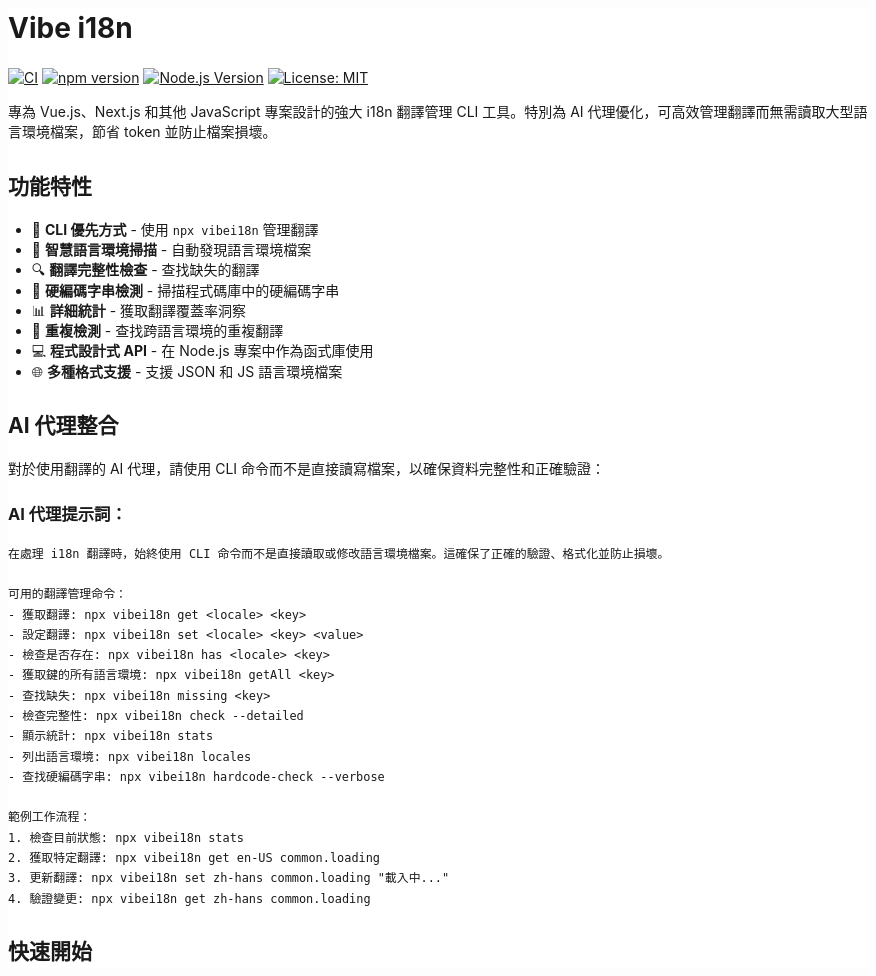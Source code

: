# Vibe i18n

[![CI](https://github.com/becoolme/vibe-i18n/workflows/CI/badge.svg)](https://github.com/becoolme/vibe-i18n/actions/workflows/ci.yml)
[![npm version](https://badge.fury.io/js/vibei18n.svg)](https://badge.fury.io/js/vibei18n)
[![Node.js Version](https://img.shields.io/node/v/vibei18n)](https://nodejs.org/)
[![License: MIT](https://img.shields.io/badge/License-MIT-yellow.svg)](https://opensource.org/licenses/MIT)

專為 Vue.js、Next.js 和其他 JavaScript 專案設計的強大 i18n 翻譯管理 CLI 工具。特別為 AI 代理優化，可高效管理翻譯而無需讀取大型語言環境檔案，節省 token 並防止檔案損壞。

## 功能特性

- 🚀 **CLI 優先方式** - 使用 `npx vibei18n` 管理翻譯
- 📁 **智慧語言環境掃描** - 自動發現語言環境檔案
- 🔍 **翻譯完整性檢查** - 查找缺失的翻譯
- 🔧 **硬編碼字串檢測** - 掃描程式碼庫中的硬編碼字串
- 📊 **詳細統計** - 獲取翻譯覆蓋率洞察
- 🎯 **重複檢測** - 查找跨語言環境的重複翻譯
- 💻 **程式設計式 API** - 在 Node.js 專案中作為函式庫使用
- 🌐 **多種格式支援** - 支援 JSON 和 JS 語言環境檔案

## AI 代理整合

對於使用翻譯的 AI 代理，請使用 CLI 命令而不是直接讀寫檔案，以確保資料完整性和正確驗證：

### AI 代理提示詞：
```
在處理 i18n 翻譯時，始終使用 CLI 命令而不是直接讀取或修改語言環境檔案。這確保了正確的驗證、格式化並防止損壞。

可用的翻譯管理命令：
- 獲取翻譯: npx vibei18n get <locale> <key>
- 設定翻譯: npx vibei18n set <locale> <key> <value>
- 檢查是否存在: npx vibei18n has <locale> <key>
- 獲取鍵的所有語言環境: npx vibei18n getAll <key>
- 查找缺失: npx vibei18n missing <key>
- 檢查完整性: npx vibei18n check --detailed
- 顯示統計: npx vibei18n stats
- 列出語言環境: npx vibei18n locales
- 查找硬編碼字串: npx vibei18n hardcode-check --verbose

範例工作流程：
1. 檢查目前狀態: npx vibei18n stats
2. 獲取特定翻譯: npx vibei18n get en-US common.loading
3. 更新翻譯: npx vibei18n set zh-hans common.loading "載入中..."
4. 驗證變更: npx vibei18n get zh-hans common.loading
```

## 快速開始
